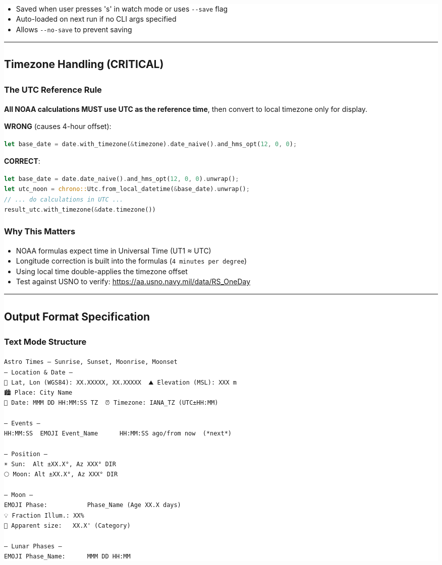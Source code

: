 - Saved when user presses 's' in watch mode or uses `--save` flag
- Auto-loaded on next run if no CLI args specified
- Allows `--no-save` to prevent saving

---

## Timezone Handling (CRITICAL)

### The UTC Reference Rule
**All NOAA calculations MUST use UTC as the reference time**, then convert to local timezone only for display.

**WRONG** (causes 4-hour offset):
```rust
let base_date = date.with_timezone(&timezone).date_naive().and_hms_opt(12, 0, 0);
```

**CORRECT**:
```rust
let base_date = date.date_naive().and_hms_opt(12, 0, 0).unwrap();
let utc_noon = chrono::Utc.from_local_datetime(&base_date).unwrap();
// ... do calculations in UTC ...
result_utc.with_timezone(&date.timezone())
```

### Why This Matters
- NOAA formulas expect time in Universal Time (UT1 ≈ UTC)
- Longitude correction is built into the formulas (`4 minutes per degree`)
- Using local time double-applies the timezone offset
- Test against USNO to verify: https://aa.usno.navy.mil/data/RS_OneDay

---

## Output Format Specification

### Text Mode Structure
```
Astro Times — Sunrise, Sunset, Moonrise, Moonset
— Location & Date —
📍 Lat, Lon (WGS84): XX.XXXXX, XX.XXXXX  ⛰️ Elevation (MSL): XXX m
🏙️ Place: City Name
📅 Date: MMM DD HH:MM:SS TZ  ⏰ Timezone: IANA_TZ (UTC±HH:MM)

— Events —
HH:MM:SS  EMOJI Event_Name      HH:MM:SS ago/from now  (*next*)

— Position —
☀️ Sun:  Alt ±XX.X°, Az XXX° DIR
🌕 Moon: Alt ±XX.X°, Az XXX° DIR

— Moon —
EMOJI Phase:           Phase_Name (Age XX.X days)
💡 Fraction Illum.: XX%
🔭 Apparent size:   XX.X' (Category)

— Lunar Phases —
EMOJI Phase_Name:      MMM DD HH:MM
```
